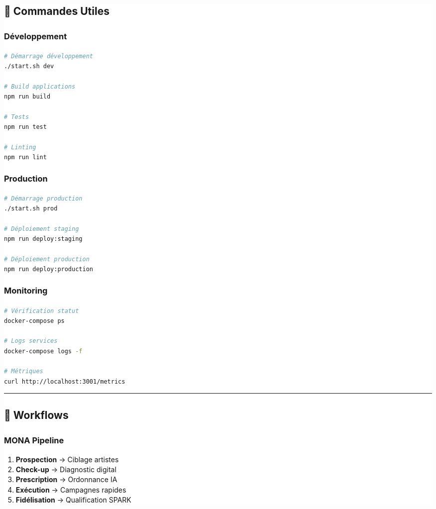
## 🔧 Commandes Utiles

### Développement
```bash
# Démarrage développement
./start.sh dev

# Build applications
npm run build

# Tests
npm run test

# Linting
npm run lint
```

### Production
```bash
# Démarrage production
./start.sh prod

# Déploiement staging
npm run deploy:staging

# Déploiement production
npm run deploy:production
```

### Monitoring
```bash
# Vérification statut
docker-compose ps

# Logs services
docker-compose logs -f

# Métriques
curl http://localhost:3001/metrics
```

---

## 🚀 Workflows

### MONA Pipeline
1. **Prospection** → Ciblage artistes
2. **Check-up** → Diagnostic digital
3. **Prescription** → Ordonnance IA
4. **Exécution** → Campagnes rapides
5. **Fidélisation** → Qualification SPARK
